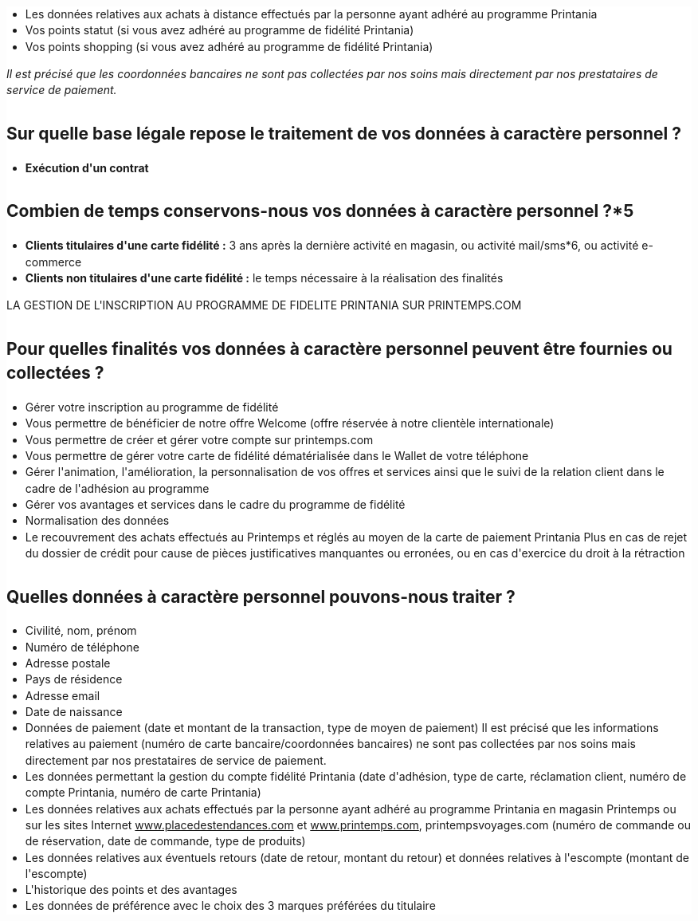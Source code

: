 *   Les données relatives aux achats à distance effectués par la personne ayant adhéré au programme Printania
*   Vos points statut (si vous avez adhéré au programme de fidélité Printania)
*   Vos points shopping (si vous avez adhéré au programme de fidélité Printania)

  

_Il est précisé que les coordonnées bancaires ne sont pas collectées par nos soins mais directement par nos prestataires de service de paiement._

  

Sur quelle base légale repose le traitement de vos données à caractère personnel ?
----------------------------------------------------------------------------------

*   **Exécution d'un contrat**

  

Combien de temps conservons-nous vos données à caractère personnel ?\*5
-----------------------------------------------------------------------

*   **Clients titulaires d'une carte fidélité :** 3 ans après la dernière activité en magasin, ou activité mail/sms\*6, ou activité e-commerce
*   **Clients non titulaires d'une carte fidélité :** le temps nécessaire à la réalisation des finalités

  

LA GESTION DE L'INSCRIPTION AU PROGRAMME DE FIDELITE PRINTANIA SUR PRINTEMPS.COM

  

Pour quelles finalités vos données à caractère personnel peuvent être fournies ou collectées ?
----------------------------------------------------------------------------------------------

*   Gérer votre inscription au programme de fidélité
*   Vous permettre de bénéficier de notre offre Welcome (offre réservée à notre clientèle internationale)
*   Vous permettre de créer et gérer votre compte sur printemps.com
*   Vous permettre de gérer votre carte de fidélité dématérialisée dans le Wallet de votre téléphone
*   Gérer l'animation, l'amélioration, la personnalisation de vos offres et services ainsi que le suivi de la relation client dans le cadre de l'adhésion au programme
*   Gérer vos avantages et services dans le cadre du programme de fidélité
*   Normalisation des données
*   Le recouvrement des achats effectués au Printemps et réglés au moyen de la carte de paiement Printania Plus en cas de rejet du dossier de crédit pour cause de pièces justificatives manquantes ou erronées, ou en cas d'exercice du droit à la rétraction

  

Quelles données à caractère personnel pouvons-nous traiter ?
------------------------------------------------------------

*   Civilité, nom, prénom
*   Numéro de téléphone
*   Adresse postale
*   Pays de résidence
*   Adresse email
*   Date de naissance
*   Données de paiement (date et montant de la transaction, type de moyen de paiement) Il est précisé que les informations relatives au paiement (numéro de carte bancaire/coordonnées bancaires) ne sont pas collectées par nos soins mais directement par nos prestataires de service de paiement.
*   Les données permettant la gestion du compte fidélité Printania (date d'adhésion, type de carte, réclamation client, numéro de compte Printania, numéro de carte Printania)
*   Les données relatives aux achats effectués par la personne ayant adhéré au programme Printania en magasin Printemps ou sur les sites Internet www.placedestendances.com et www.printemps.com, printempsvoyages.com (numéro de commande ou de réservation, date de commande, type de produits)
*   Les données relatives aux éventuels retours (date de retour, montant du retour) et données relatives à l'escompte (montant de l'escompte)
*   L'historique des points et des avantages
*   Les données de préférence avec le choix des 3 marques préférées du titulaire